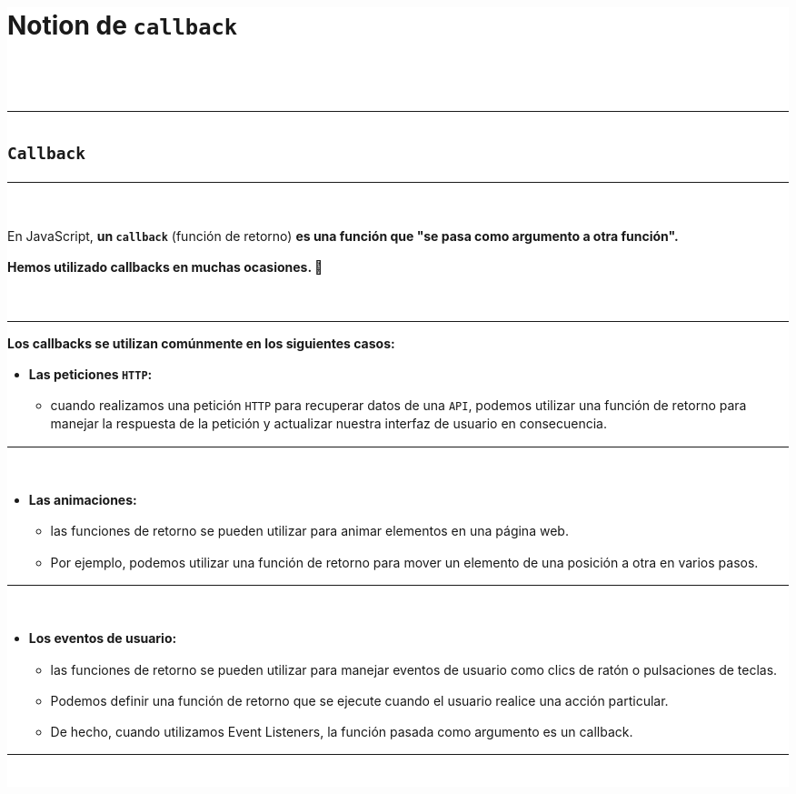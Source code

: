 # **Notion de `callback`**

<br>
<br>

---

## **`Callback`**

---

<br>

En JavaScript, **un `callback`** (función de retorno) **es una función que "se pasa como argumento a otra función".**

**Hemos utilizado callbacks en muchas ocasiones. 🤯**

<br>

---

**Los callbacks se utilizan comúnmente en los siguientes casos:**


- **Las peticiones `HTTP`:**

    - cuando realizamos una petición `HTTP` para recuperar datos de una `API`, podemos utilizar una función de retorno para manejar la respuesta de la petición y actualizar nuestra interfaz de usuario en consecuencia.

---

<br>

- **Las animaciones:**

    - las funciones de retorno se pueden utilizar para animar elementos en una página web.
    
    - Por ejemplo, podemos utilizar una función de retorno para mover un elemento de una posición a otra en varios pasos.

---

<br>

- **Los eventos de usuario:**

    - las funciones de retorno se pueden utilizar para manejar eventos de usuario como clics de ratón o pulsaciones de teclas.
    
    - Podemos definir una función de retorno que se ejecute cuando el usuario realice una acción particular.
    
    - De hecho, cuando utilizamos Event Listeners, la función pasada como argumento es un callback.

---

<br>
